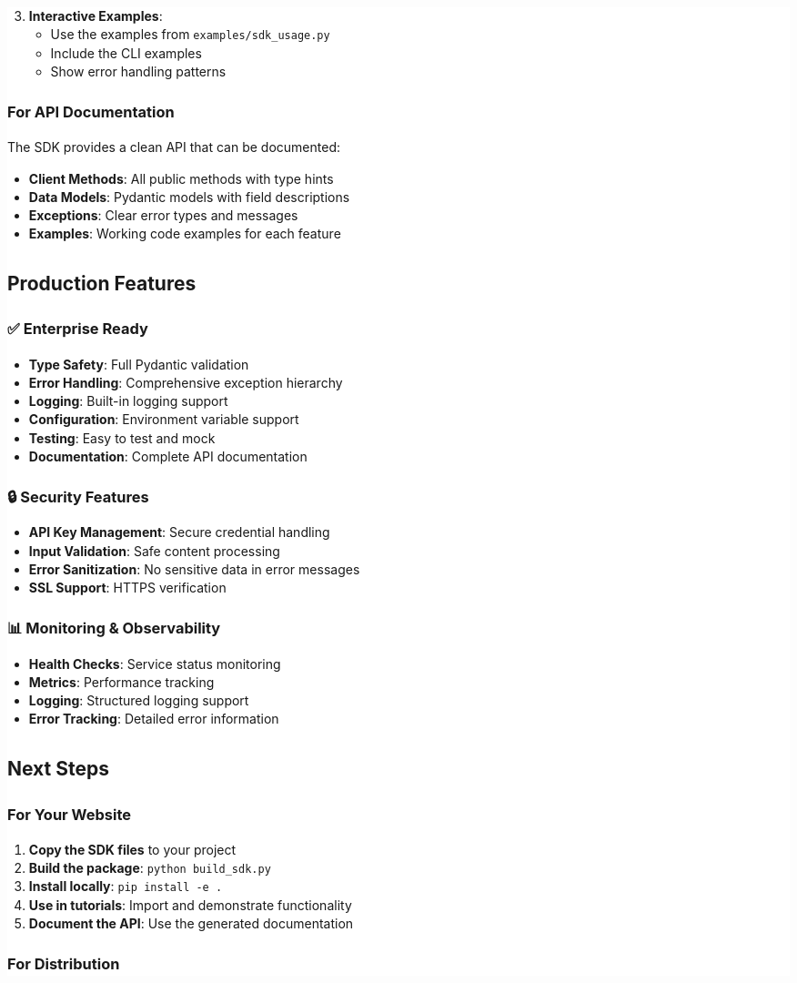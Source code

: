 3. **Interactive Examples**:
   - Use the examples from `examples/sdk_usage.py`
   - Include the CLI examples
   - Show error handling patterns

### For API Documentation

The SDK provides a clean API that can be documented:

- **Client Methods**: All public methods with type hints
- **Data Models**: Pydantic models with field descriptions
- **Exceptions**: Clear error types and messages
- **Examples**: Working code examples for each feature

## Production Features

### ✅ **Enterprise Ready**

- **Type Safety**: Full Pydantic validation
- **Error Handling**: Comprehensive exception hierarchy
- **Logging**: Built-in logging support
- **Configuration**: Environment variable support
- **Testing**: Easy to test and mock
- **Documentation**: Complete API documentation

### 🔒 **Security Features**

- **API Key Management**: Secure credential handling
- **Input Validation**: Safe content processing
- **Error Sanitization**: No sensitive data in error messages
- **SSL Support**: HTTPS verification

### 📊 **Monitoring & Observability**

- **Health Checks**: Service status monitoring
- **Metrics**: Performance tracking
- **Logging**: Structured logging support
- **Error Tracking**: Detailed error information

## Next Steps

### For Your Website

1. **Copy the SDK files** to your project
2. **Build the package**: `python build_sdk.py`
3. **Install locally**: `pip install -e .`
4. **Use in tutorials**: Import and demonstrate functionality
5. **Document the API**: Use the generated documentation

### For Distribution
